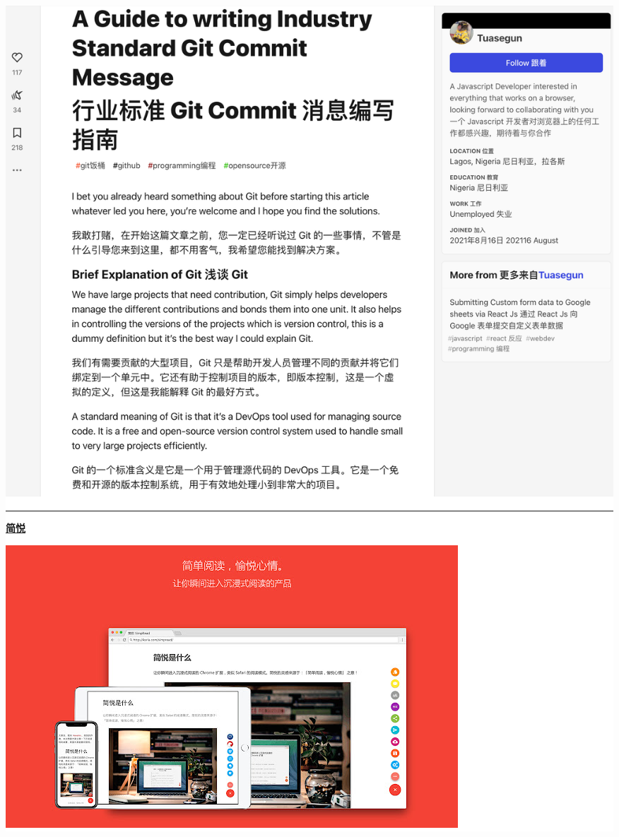 ![](img/caiyu-web-translate.png)

---

[**简悦**](https://chrome.google.com/webstore/detail/simpread-reader-view/ijllcpnolfcooahcekpamkbidhejabll)

![](img/simple-read.png)

